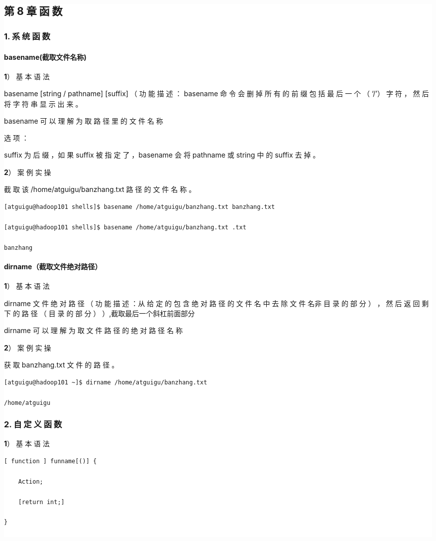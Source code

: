 ## 第 **8** 章 函 数

### 1. 系 统 函 数

#### **basename**(截取文件名称)

**1**） 基 本 语 法

basename [string / pathname] [suffix] （ 功 能 描 述 ： basename 命 令 会 删 掉 所 有 的 前 缀 包 括 最 后 一 个 （ ‘/’） 字 符 ， 然 后 将 字 符 串 显 示 出 来 。

basename 可 以 理 解 为 取 路 径 里 的 文 件 名 称

选 项 ：

suffix 为 后 缀 ，如 果 suffix 被 指 定 了 ，basename 会 将 pathname 或 string 中 的 suffix 去 掉 。

 **2**） 案 例 实 操

截 取 该 /home/atguigu/banzhang.txt 路 径 的 文 件 名 称 。

```
[atguigu@hadoop101 shells]$ basename /home/atguigu/banzhang.txt banzhang.txt

[atguigu@hadoop101 shells]$ basename /home/atguigu/banzhang.txt .txt 

banzhang
```



#### **dirname**（截取文件绝对路径）

**1**） 基 本 语 法

dirname 文 件 绝 对 路 径 （ 功 能 描 述 ：从 给 定 的 包 含 绝 对 路 径 的 文 件 名 中 去 除 文 件 名非 目 录 的 部 分 ） ， 然 后 返 回 剩 下 的 路 径 （ 目 录 的 部 分 ） ）,截取最后一个斜杠前面部分

dirname 可 以 理 解 为 取 文 件 路 径 的 绝 对 路 径 名 称

**2**） 案 例 实 操

获 取 banzhang.txt 文 件 的 路 径 。

```
[atguigu@hadoop101 ~]$ dirname /home/atguigu/banzhang.txt 

/home/atguigu
```

### 2. 自 定 义 函 数

**1**） 基 本 语 法

```
[ function ] funname[()] {

	Action;

	[return int;]

}


```
